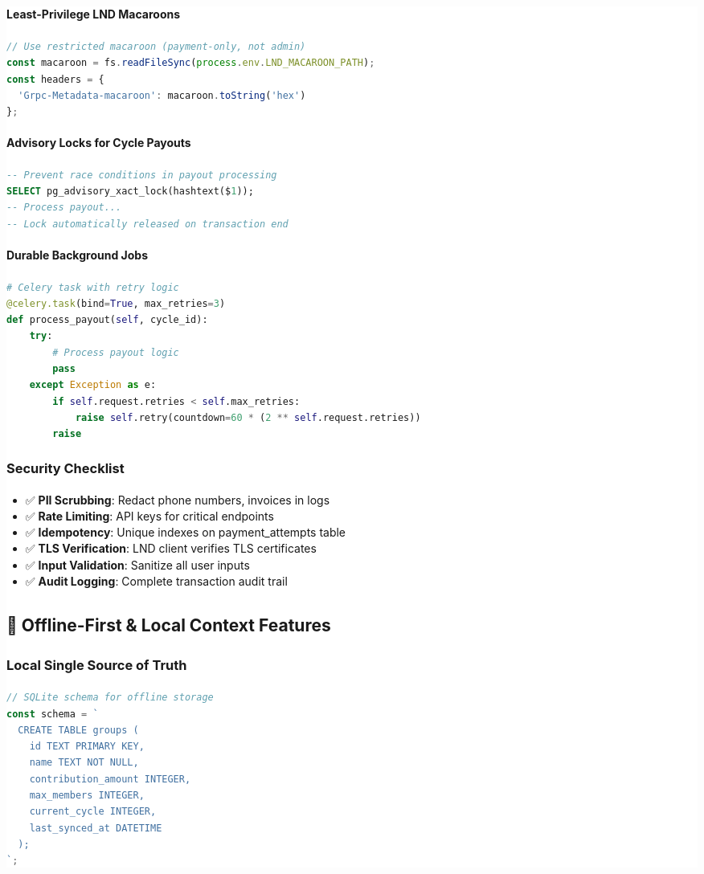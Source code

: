#### Least-Privilege LND Macaroons
```javascript
// Use restricted macaroon (payment-only, not admin)
const macaroon = fs.readFileSync(process.env.LND_MACAROON_PATH);
const headers = {
  'Grpc-Metadata-macaroon': macaroon.toString('hex')
};
```

#### Advisory Locks for Cycle Payouts
```sql
-- Prevent race conditions in payout processing
SELECT pg_advisory_xact_lock(hashtext($1));
-- Process payout...
-- Lock automatically released on transaction end
```

#### Durable Background Jobs
```python
# Celery task with retry logic
@celery.task(bind=True, max_retries=3)
def process_payout(self, cycle_id):
    try:
        # Process payout logic
        pass
    except Exception as e:
        if self.request.retries < self.max_retries:
            raise self.retry(countdown=60 * (2 ** self.request.retries))
        raise
```

### Security Checklist

- ✅ **PII Scrubbing**: Redact phone numbers, invoices in logs
- ✅ **Rate Limiting**: API keys for critical endpoints
- ✅ **Idempotency**: Unique indexes on payment_attempts table
- ✅ **TLS Verification**: LND client verifies TLS certificates
- ✅ **Input Validation**: Sanitize all user inputs
- ✅ **Audit Logging**: Complete transaction audit trail

## 📱 Offline-First & Local Context Features

### Local Single Source of Truth
```javascript
// SQLite schema for offline storage
const schema = `
  CREATE TABLE groups (
    id TEXT PRIMARY KEY,
    name TEXT NOT NULL,
    contribution_amount INTEGER,
    max_members INTEGER,
    current_cycle INTEGER,
    last_synced_at DATETIME
  );
`;
```
